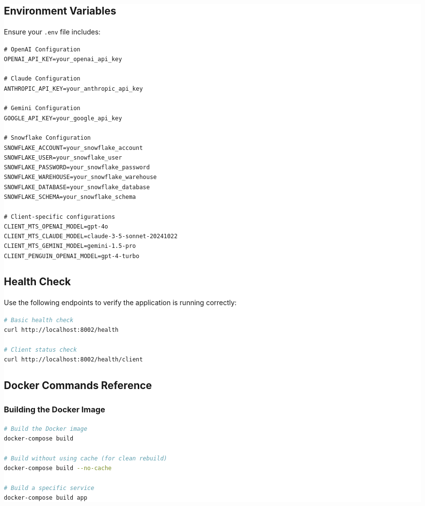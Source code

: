 ## Environment Variables

Ensure your `.env` file includes:

```
# OpenAI Configuration
OPENAI_API_KEY=your_openai_api_key

# Claude Configuration
ANTHROPIC_API_KEY=your_anthropic_api_key

# Gemini Configuration
GOOGLE_API_KEY=your_google_api_key

# Snowflake Configuration
SNOWFLAKE_ACCOUNT=your_snowflake_account
SNOWFLAKE_USER=your_snowflake_user
SNOWFLAKE_PASSWORD=your_snowflake_password
SNOWFLAKE_WAREHOUSE=your_snowflake_warehouse
SNOWFLAKE_DATABASE=your_snowflake_database
SNOWFLAKE_SCHEMA=your_snowflake_schema

# Client-specific configurations
CLIENT_MTS_OPENAI_MODEL=gpt-4o
CLIENT_MTS_CLAUDE_MODEL=claude-3-5-sonnet-20241022
CLIENT_MTS_GEMINI_MODEL=gemini-1.5-pro
CLIENT_PENGUIN_OPENAI_MODEL=gpt-4-turbo
```

## Health Check

Use the following endpoints to verify the application is running correctly:

```bash
# Basic health check
curl http://localhost:8002/health

# Client status check
curl http://localhost:8002/health/client
```

## Docker Commands Reference

### Building the Docker Image

```bash
# Build the Docker image
docker-compose build

# Build without using cache (for clean rebuild)
docker-compose build --no-cache

# Build a specific service
docker-compose build app
```

